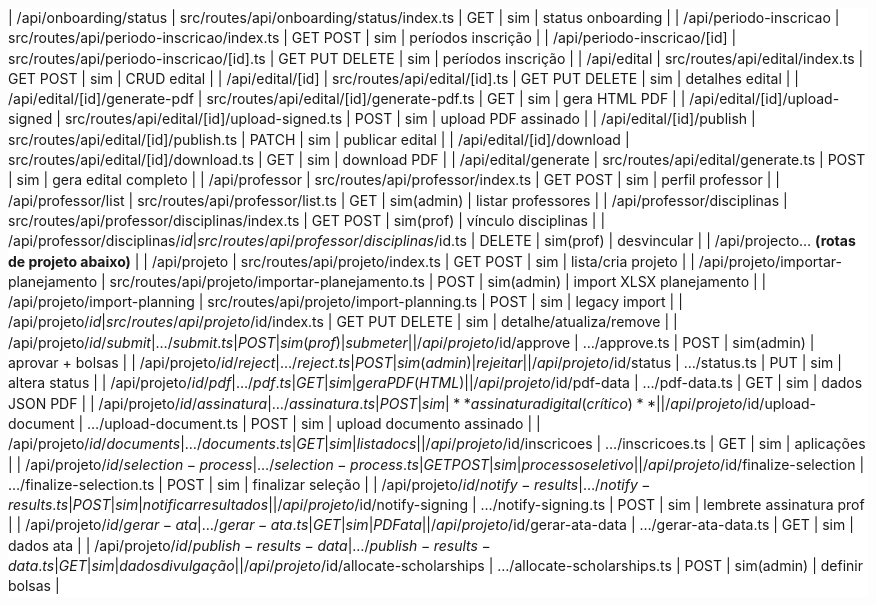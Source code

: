| /api/onboarding/status | src/routes/api/onboarding/status/index.ts | GET | sim | status onboarding |
| /api/periodo-inscricao | src/routes/api/periodo-inscricao/index.ts | GET POST | sim | períodos inscrição |
| /api/periodo-inscricao/[id] | src/routes/api/periodo-inscricao/[id].ts | GET PUT DELETE | sim | períodos inscrição |
| /api/edital | src/routes/api/edital/index.ts | GET POST | sim | CRUD edital |
| /api/edital/[id] | src/routes/api/edital/[id].ts | GET PUT DELETE | sim | detalhes edital |
| /api/edital/[id]/generate-pdf | src/routes/api/edital/[id]/generate-pdf.ts | GET | sim | gera HTML PDF |
| /api/edital/[id]/upload-signed | src/routes/api/edital/[id]/upload-signed.ts | POST | sim | upload PDF assinado |
| /api/edital/[id]/publish | src/routes/api/edital/[id]/publish.ts | PATCH | sim | publicar edital |
| /api/edital/[id]/download | src/routes/api/edital/[id]/download.ts | GET | sim | download PDF |
| /api/edital/generate | src/routes/api/edital/generate.ts | POST | sim | gera edital completo |
| /api/professor | src/routes/api/professor/index.ts | GET POST | sim | perfil professor |
| /api/professor/list | src/routes/api/professor/list.ts | GET | sim(admin) | listar professores |
| /api/professor/disciplinas | src/routes/api/professor/disciplinas/index.ts | GET POST | sim(prof) | vínculo disciplinas |
| /api/professor/disciplinas/$id | src/routes/api/professor/disciplinas/$id.ts | DELETE | sim(prof) | desvincular |
| /api/projecto… **(rotas de projeto abaixo)** |
| /api/projeto | src/routes/api/projeto/index.ts | GET POST | sim | lista/cria projeto |
| /api/projeto/importar-planejamento | src/routes/api/projeto/importar-planejamento.ts | POST | sim(admin) | import XLSX planejamento |
| /api/projeto/import-planning | src/routes/api/projeto/import-planning.ts | POST | sim | legacy import |
| /api/projeto/$id | src/routes/api/projeto/$id/index.ts | GET PUT DELETE | sim | detalhe/atualiza/remove |
| /api/projeto/$id/submit | …/submit.ts | POST | sim(prof) | submeter |
| /api/projeto/$id/approve | …/approve.ts | POST | sim(admin) | aprovar + bolsas |
| /api/projeto/$id/reject | …/reject.ts | POST | sim(admin) | rejeitar |
| /api/projeto/$id/status | …/status.ts | PUT | sim | altera status |
| /api/projeto/$id/pdf | …/pdf.ts | GET | sim | gera PDF (HTML) |
| /api/projeto/$id/pdf-data | …/pdf-data.ts | GET | sim | dados JSON PDF |
| /api/projeto/$id/assinatura | …/assinatura.ts | POST | sim | **assinatura digital (crítico)** |
| /api/projeto/$id/upload-document | …/upload-document.ts | POST | sim | upload documento assinado |
| /api/projeto/$id/documents | …/documents.ts | GET | sim | lista docs |
| /api/projeto/$id/inscricoes | …/inscricoes.ts | GET | sim | aplicações |
| /api/projeto/$id/selection-process | …/selection-process.ts | GET POST | sim | processo seletivo |
| /api/projeto/$id/finalize-selection | …/finalize-selection.ts | POST | sim | finalizar seleção |
| /api/projeto/$id/notify-results | …/notify-results.ts | POST | sim | notificar resultados |
| /api/projeto/$id/notify-signing | …/notify-signing.ts | POST | sim | lembrete assinatura prof |
| /api/projeto/$id/gerar-ata | …/gerar-ata.ts | GET | sim | PDF ata |
| /api/projeto/$id/gerar-ata-data | …/gerar-ata-data.ts | GET | sim | dados ata |
| /api/projeto/$id/publish-results-data | …/publish-results-data.ts | GET | sim | dados divulgação |
| /api/projeto/$id/allocate-scholarships | …/allocate-scholarships.ts | POST | sim(admin) | definir bolsas |